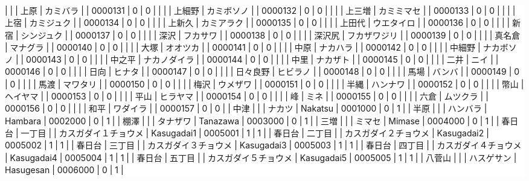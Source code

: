 |  |  | 上原 | カミバラ |  | 0000131 | 0 | 0 |
|  |  | 上細野 | カミボソノ |  | 0000132 | 0 | 0 |
|  |  | 上三増 | カミミマセ |  | 0000133 | 0 | 0 |
|  |  | 上宿 | カミジュク |  | 0000134 | 0 | 0 |
|  |  | 上新久 | カミアラク |  | 0000135 | 0 | 0 |
|  |  | 上田代 | ウエタイロ |  | 0000136 | 0 | 0 |
|  |  | 新宿 | シンジュク |  | 0000137 | 0 | 0 |
|  |  | 深沢 | フカサワ |  | 0000138 | 0 | 0 |
|  |  | 深沢尻 | フカザワジリ |  | 0000139 | 0 | 0 |
|  |  | 真名倉 | マナグラ |  | 0000140 | 0 | 0 |
|  |  | 大塚 | オオツカ |  | 0000141 | 0 | 0 |
|  |  | 中原 | ナカハラ |  | 0000142 | 0 | 0 |
|  |  | 中細野 | ナカボソノ |  | 0000143 | 0 | 0 |
|  |  | 中之平 | ナカノダイラ |  | 0000144 | 0 | 0 |
|  |  | 中里 | ナカザト |  | 0000145 | 0 | 0 |
|  |  | 二井 | ニイ |  | 0000146 | 0 | 0 |
|  |  | 日向 | ヒナタ |  | 0000147 | 0 | 0 |
|  |  | 日々良野 | ヒビラノ |  | 0000148 | 0 | 0 |
|  |  | 馬場 | バンバ |  | 0000149 | 0 | 0 |
|  |  | 馬渡 | マワタリ |  | 0000150 | 0 | 0 |
|  |  | 梅沢 | ウメザワ |  | 0000151 | 0 | 0 |
|  |  | 半縄 | ハンナワ |  | 0000152 | 0 | 0 |
|  |  | 幣山 | ヘイヤマ |  | 0000153 | 0 | 0 |
|  |  | 平山 | ヒラヤマ |  | 0000154 | 0 | 0 |
|  |  | 峰 | ミネ |  | 0000155 | 0 | 0 |
|  |  | 六倉 | ムツクラ |  | 0000156 | 0 | 0 |
|  |  | 和平 | ワダイラ |  | 0000157 | 0 | 0 |
| 中津 |  |  | ナカツ | Nakatsu | 0001000 | 0 | 1 |
| 半原 |  |  | ハンバラ | Hambara | 0002000 | 0 | 1 |
| 棚澤 |  |  | タナザワ | Tanazawa | 0003000 | 0 | 1 |
| 三増 |  |  | ミマセ | Mimase | 0004000 | 0 | 1 |
| 春日台 | 一丁目 |  | カスガダイ１チョウメ | Kasugadai1 | 0005001 | 1 | 1 |
| 春日台 | 二丁目 |  | カスガダイ２チョウメ | Kasugadai2 | 0005002 | 1 | 1 |
| 春日台 | 三丁目 |  | カスガダイ３チョウメ | Kasugadai3 | 0005003 | 1 | 1 |
| 春日台 | 四丁目 |  | カスガダイ４チョウメ | Kasugadai4 | 0005004 | 1 | 1 |
| 春日台 | 五丁目 |  | カスガダイ５チョウメ | Kasugadai5 | 0005005 | 1 | 1 |
| 八菅山 |  |  | ハスゲサン | Hasugesan | 0006000 | 0 | 1 |